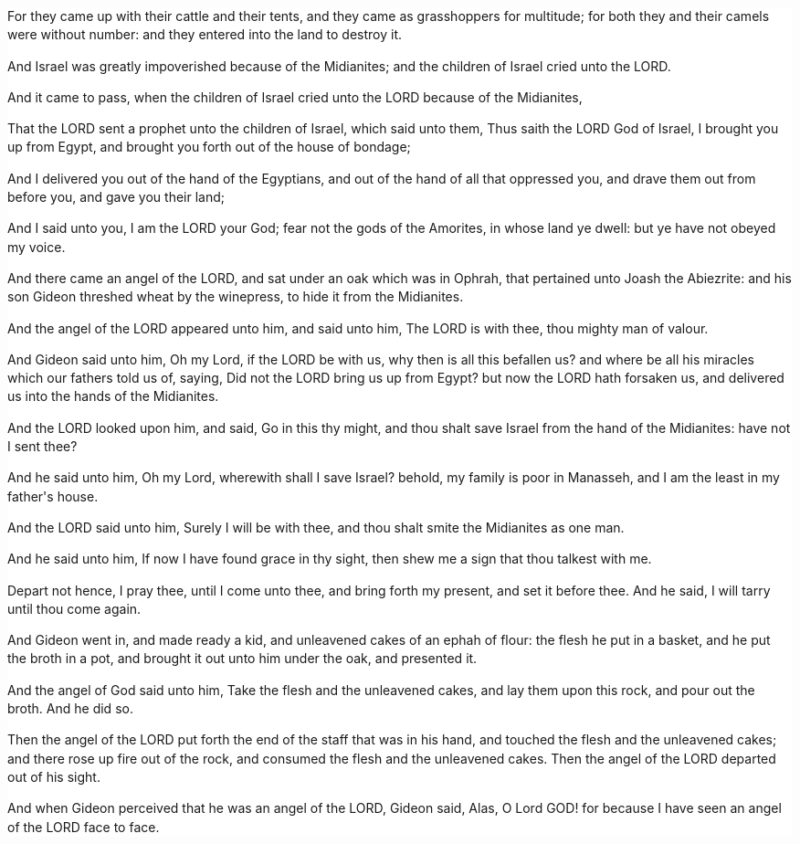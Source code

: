 <p id="kjvjdg-6:5">For they came up with their cattle and their tents, and they came as grasshoppers for multitude; for both they and their camels were without number: and they entered into the land to destroy it.</p>

<p id="kjvjdg-6:6">And Israel was greatly impoverished because of the Midianites; and the children of Israel cried unto the LORD.</p>

<p id="kjvjdg-6:7">And it came to pass, when the children of Israel cried unto the LORD because of the Midianites,</p>

<p id="kjvjdg-6:8">That the LORD sent a prophet unto the children of Israel, which said unto them, Thus saith the LORD God of Israel, I brought you up from Egypt, and brought you forth out of the house of bondage;</p>

<p id="kjvjdg-6:9">And I delivered you out of the hand of the Egyptians, and out of the hand of all that oppressed you, and drave them out from before you, and gave you their land;</p>

<p id="kjvjdg-6:10">And I said unto you, I am the LORD your God; fear not the gods of the Amorites, in whose land ye dwell: but ye have not obeyed my voice.</p>

<p id="kjvjdg-6:11">And there came an angel of the LORD, and sat under an oak which was in Ophrah, that pertained unto Joash the Abiezrite: and his son Gideon threshed wheat by the winepress, to hide it from the Midianites.</p>

<p id="kjvjdg-6:12">And the angel of the LORD appeared unto him, and said unto him, The LORD is with thee, thou mighty man of valour.</p>

<p id="kjvjdg-6:13">And Gideon said unto him, Oh my Lord, if the LORD be with us, why then is all this befallen us? and where be all his miracles which our fathers told us of, saying, Did not the LORD bring us up from Egypt? but now the LORD hath forsaken us, and delivered us into the hands of the Midianites.</p>

<p id="kjvjdg-6:14">And the LORD looked upon him, and said, Go in this thy might, and thou shalt save Israel from the hand of the Midianites: have not I sent thee?</p>

<p id="kjvjdg-6:15">And he said unto him, Oh my Lord, wherewith shall I save Israel? behold, my family is poor in Manasseh, and I am the least in my father's house.</p>

<p id="kjvjdg-6:16">And the LORD said unto him, Surely I will be with thee, and thou shalt smite the Midianites as one man.</p>

<p id="kjvjdg-6:17">And he said unto him, If now I have found grace in thy sight, then shew me a sign that thou talkest with me.</p>

<p id="kjvjdg-6:18">Depart not hence, I pray thee, until I come unto thee, and bring forth my present, and set it before thee. And he said, I will tarry until thou come again.</p>

<p id="kjvjdg-6:19">And Gideon went in, and made ready a kid, and unleavened cakes of an ephah of flour: the flesh he put in a basket, and he put the broth in a pot, and brought it out unto him under the oak, and presented it.</p>

<p id="kjvjdg-6:20">And the angel of God said unto him, Take the flesh and the unleavened cakes, and lay them upon this rock, and pour out the broth. And he did so.</p>

<p id="kjvjdg-6:21">Then the angel of the LORD put forth the end of the staff that was in his hand, and touched the flesh and the unleavened cakes; and there rose up fire out of the rock, and consumed the flesh and the unleavened cakes. Then the angel of the LORD departed out of his sight.</p>

<p id="kjvjdg-6:22">And when Gideon perceived that he was an angel of the LORD, Gideon said, Alas, O Lord GOD! for because I have seen an angel of the LORD face to face.</p>

